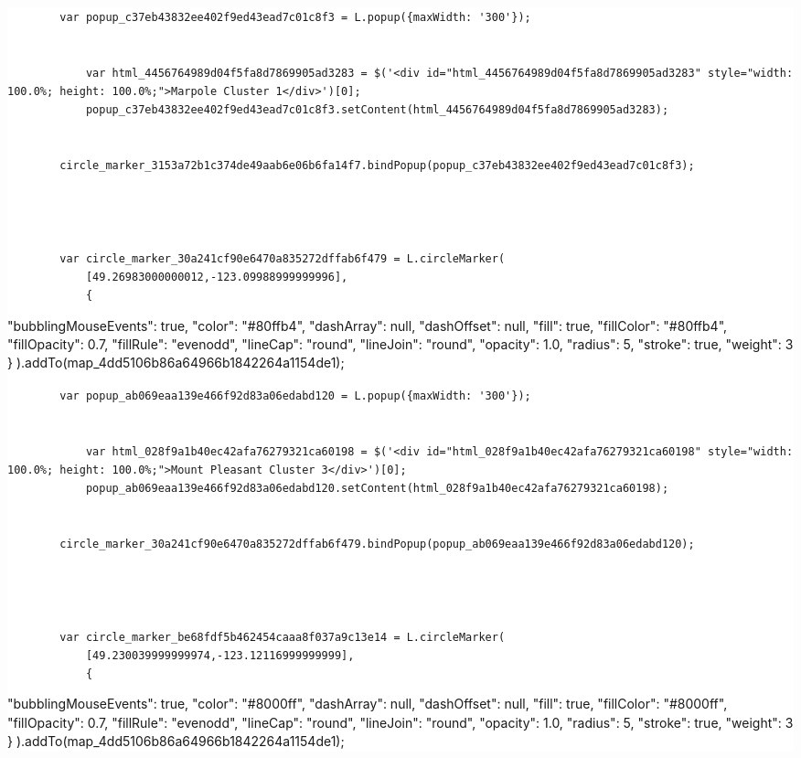     
            var popup_c37eb43832ee402f9ed43ead7c01c8f3 = L.popup({maxWidth: '300'});

            
                var html_4456764989d04f5fa8d7869905ad3283 = $('<div id="html_4456764989d04f5fa8d7869905ad3283" style="width: 100.0%; height: 100.0%;">Marpole Cluster 1</div>')[0];
                popup_c37eb43832ee402f9ed43ead7c01c8f3.setContent(html_4456764989d04f5fa8d7869905ad3283);
            

            circle_marker_3153a72b1c374de49aab6e06b6fa14f7.bindPopup(popup_c37eb43832ee402f9ed43ead7c01c8f3);

            
        
    
            var circle_marker_30a241cf90e6470a835272dffab6f479 = L.circleMarker(
                [49.26983000000012,-123.09988999999996],
                {
  "bubblingMouseEvents": true,
  "color": "#80ffb4",
  "dashArray": null,
  "dashOffset": null,
  "fill": true,
  "fillColor": "#80ffb4",
  "fillOpacity": 0.7,
  "fillRule": "evenodd",
  "lineCap": "round",
  "lineJoin": "round",
  "opacity": 1.0,
  "radius": 5,
  "stroke": true,
  "weight": 3
}
                ).addTo(map_4dd5106b86a64966b1842264a1154de1);
            
    
            var popup_ab069eaa139e466f92d83a06edabd120 = L.popup({maxWidth: '300'});

            
                var html_028f9a1b40ec42afa76279321ca60198 = $('<div id="html_028f9a1b40ec42afa76279321ca60198" style="width: 100.0%; height: 100.0%;">Mount Pleasant Cluster 3</div>')[0];
                popup_ab069eaa139e466f92d83a06edabd120.setContent(html_028f9a1b40ec42afa76279321ca60198);
            

            circle_marker_30a241cf90e6470a835272dffab6f479.bindPopup(popup_ab069eaa139e466f92d83a06edabd120);

            
        
    
            var circle_marker_be68fdf5b462454caaa8f037a9c13e14 = L.circleMarker(
                [49.230039999999974,-123.12116999999999],
                {
  "bubblingMouseEvents": true,
  "color": "#8000ff",
  "dashArray": null,
  "dashOffset": null,
  "fill": true,
  "fillColor": "#8000ff",
  "fillOpacity": 0.7,
  "fillRule": "evenodd",
  "lineCap": "round",
  "lineJoin": "round",
  "opacity": 1.0,
  "radius": 5,
  "stroke": true,
  "weight": 3
}
                ).addTo(map_4dd5106b86a64966b1842264a1154de1);
            